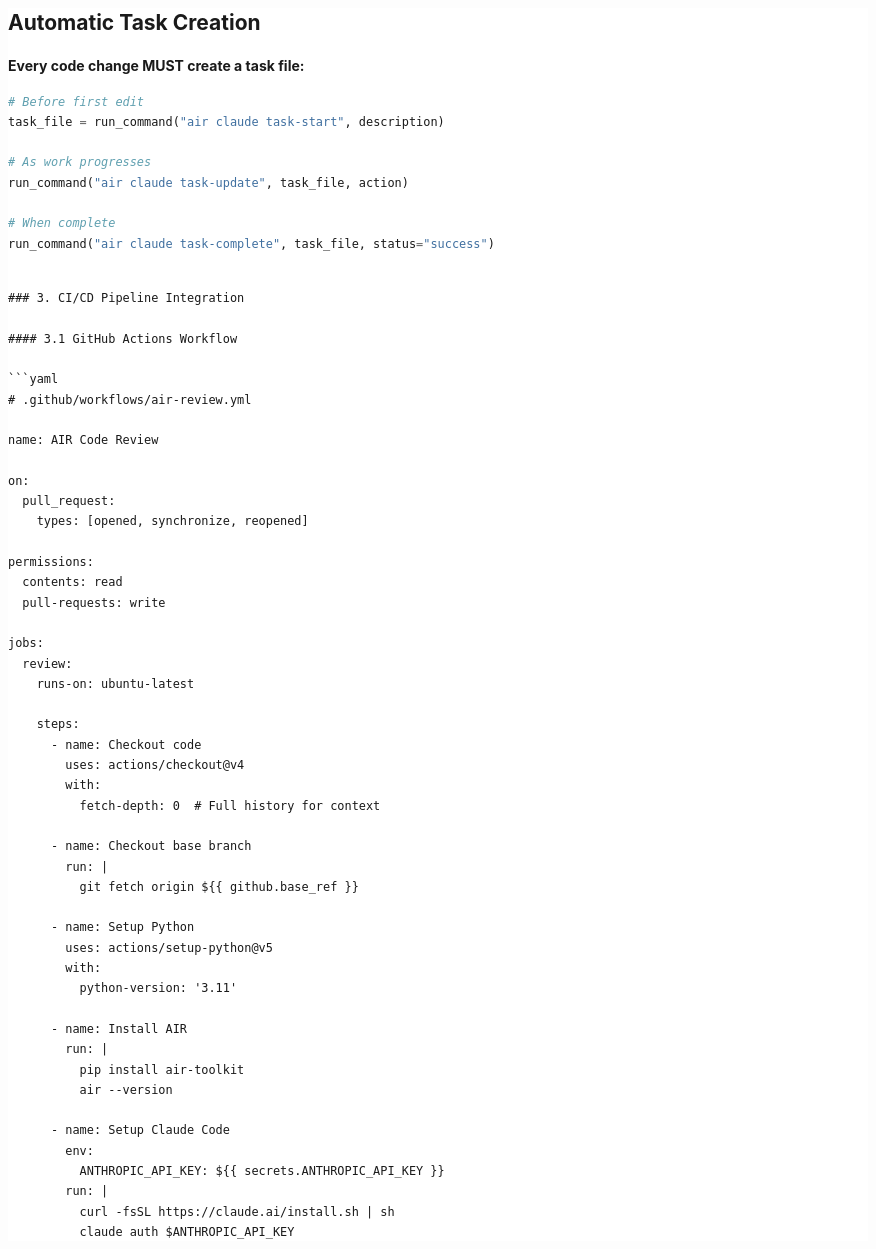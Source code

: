 ## Automatic Task Creation

**Every code change MUST create a task file:**

```python
# Before first edit
task_file = run_command("air claude task-start", description)

# As work progresses
run_command("air claude task-update", task_file, action)

# When complete
run_command("air claude task-complete", task_file, status="success")
```
```

### 3. CI/CD Pipeline Integration

#### 3.1 GitHub Actions Workflow

```yaml
# .github/workflows/air-review.yml

name: AIR Code Review

on:
  pull_request:
    types: [opened, synchronize, reopened]

permissions:
  contents: read
  pull-requests: write

jobs:
  review:
    runs-on: ubuntu-latest

    steps:
      - name: Checkout code
        uses: actions/checkout@v4
        with:
          fetch-depth: 0  # Full history for context

      - name: Checkout base branch
        run: |
          git fetch origin ${{ github.base_ref }}

      - name: Setup Python
        uses: actions/setup-python@v5
        with:
          python-version: '3.11'

      - name: Install AIR
        run: |
          pip install air-toolkit
          air --version

      - name: Setup Claude Code
        env:
          ANTHROPIC_API_KEY: ${{ secrets.ANTHROPIC_API_KEY }}
        run: |
          curl -fsSL https://claude.ai/install.sh | sh
          claude auth $ANTHROPIC_API_KEY

```